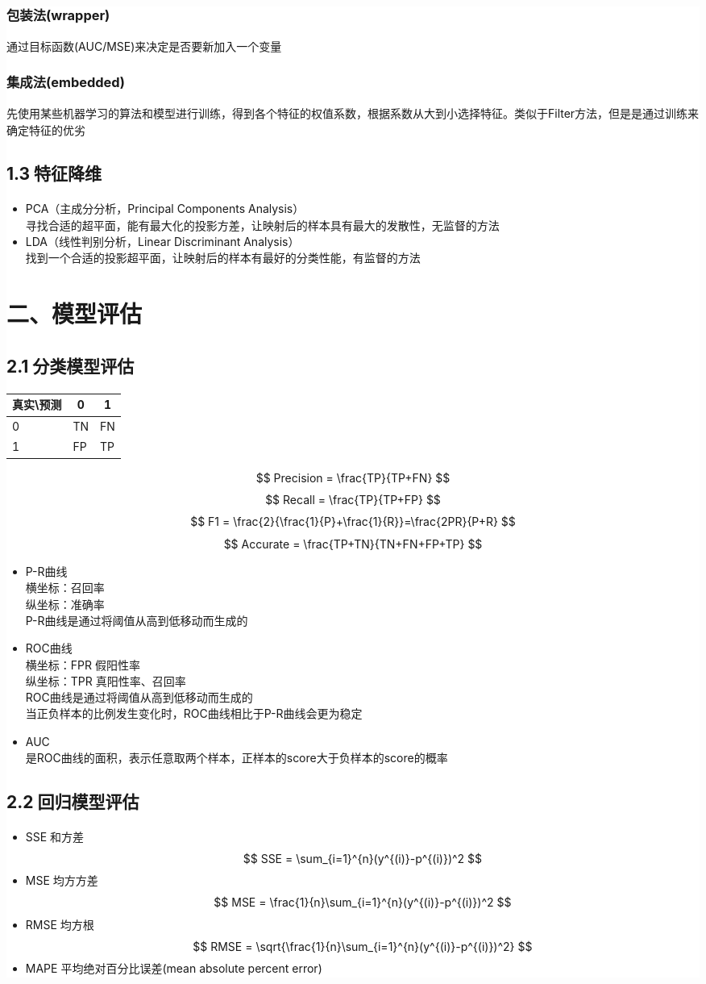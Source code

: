 ### 包装法(wrapper)
通过目标函数(AUC/MSE)来决定是否要新加入一个变量

### 集成法(embedded)
先使用某些机器学习的算法和模型进行训练，得到各个特征的权值系数，根据系数从大到小选择特征。类似于Filter方法，但是是通过训练来确定特征的优劣

## 1.3 特征降维
- PCA（主成分分析，Principal Components Analysis）  
  寻找合适的超平面，能有最大化的投影方差，让映射后的样本具有最大的发散性，无监督的方法
- LDA（线性判别分析，Linear Discriminant Analysis）  
  找到一个合适的投影超平面，让映射后的样本有最好的分类性能，有监督的方法


# 二、模型评估
## 2.1 分类模型评估

真实\预测 | 0 | 1
---|---|---
0 | TN | FN
1 | FP | TP

$$
Precision = \frac{TP}{TP+FN}
$$
$$
Recall = \frac{TP}{TP+FP}
$$
$$
F1 = \frac{2}{\frac{1}{P}+\frac{1}{R}}=\frac{2PR}{P+R}
$$
$$
Accurate = \frac{TP+TN}{TN+FN+FP+TP}
$$

- P-R曲线  
横坐标：召回率  
纵坐标：准确率  
P-R曲线是通过将阈值从高到低移动而生成的  

- ROC曲线  
横坐标：FPR 假阳性率  
纵坐标：TPR 真阳性率、召回率  
ROC曲线是通过将阈值从高到低移动而生成的  
当正负样本的比例发生变化时，ROC曲线相比于P-R曲线会更为稳定

- AUC  
  是ROC曲线的面积，表示任意取两个样本，正样本的score大于负样本的score的概率

## 2.2 回归模型评估
- SSE 和方差
$$
SSE = \sum_{i=1}^{n}(y^{(i)}-p^{(i)})^2
$$
- MSE 均方方差
$$
MSE = \frac{1}{n}\sum_{i=1}^{n}(y^{(i)}-p^{(i)})^2
$$
- RMSE 均方根
$$
RMSE = \sqrt{\frac{1}{n}\sum_{i=1}^{n}(y^{(i)}-p^{(i)})^2}
$$
- MAPE 平均绝对百分比误差(mean absolute percent error)